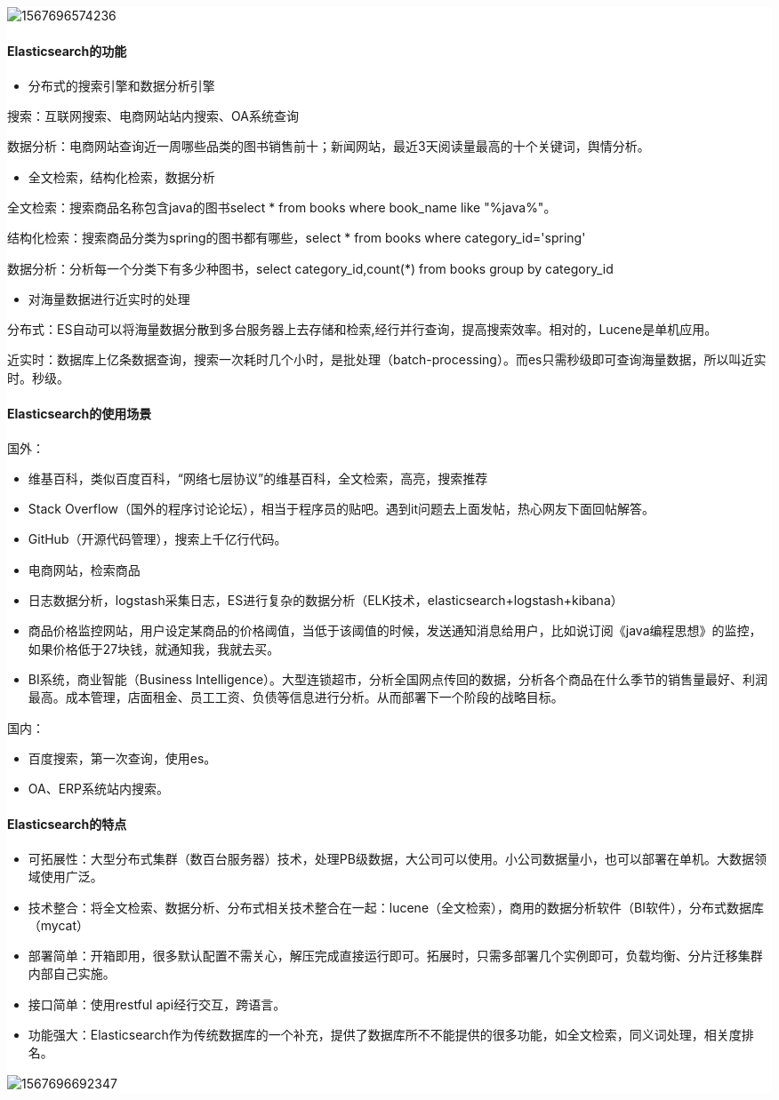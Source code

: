 ![1567696574236](D:\MyCode\MD-Img\ELK\1567696574236.png)

#### Elasticsearch的功能

- 分布式的搜索引擎和数据分析引擎

搜索：互联网搜索、电商网站站内搜索、OA系统查询

数据分析：电商网站查询近一周哪些品类的图书销售前十；新闻网站，最近3天阅读量最高的十个关键词，舆情分析。

- 全文检索，结构化检索，数据分析

全文检索：搜索商品名称包含java的图书select * from books where book_name like "%java%"。

结构化检索：搜索商品分类为spring的图书都有哪些，select * from books where category_id='spring'

数据分析：分析每一个分类下有多少种图书，select category_id,count(*) from books group by category_id

- 对海量数据进行近实时的处理

分布式：ES自动可以将海量数据分散到多台服务器上去存储和检索,经行并行查询，提高搜索效率。相对的，Lucene是单机应用。

近实时：数据库上亿条数据查询，搜索一次耗时几个小时，是批处理（batch-processing）。而es只需秒级即可查询海量数据，所以叫近实时。秒级。

#### Elasticsearch的使用场景

国外：

- 维基百科，类似百度百科，“网络七层协议”的维基百科，全文检索，高亮，搜索推荐

- Stack Overflow（国外的程序讨论论坛），相当于程序员的贴吧。遇到it问题去上面发帖，热心网友下面回帖解答。

- GitHub（开源代码管理），搜索上千亿行代码。

- 电商网站，检索商品

- 日志数据分析，logstash采集日志，ES进行复杂的数据分析（ELK技术，elasticsearch+logstash+kibana）

- 商品价格监控网站，用户设定某商品的价格阈值，当低于该阈值的时候，发送通知消息给用户，比如说订阅《java编程思想》的监控，如果价格低于27块钱，就通知我，我就去买。

- BI系统，商业智能（Business Intelligence）。大型连锁超市，分析全国网点传回的数据，分析各个商品在什么季节的销售量最好、利润最高。成本管理，店面租金、员工工资、负债等信息进行分析。从而部署下一个阶段的战略目标。

国内：

- 百度搜索，第一次查询，使用es。

- OA、ERP系统站内搜索。

#### Elasticsearch的特点

- 可拓展性：大型分布式集群（数百台服务器）技术，处理PB级数据，大公司可以使用。小公司数据量小，也可以部署在单机。大数据领域使用广泛。

- 技术整合：将全文检索、数据分析、分布式相关技术整合在一起：lucene（全文检索），商用的数据分析软件（BI软件），分布式数据库（mycat）

-  部署简单：开箱即用，很多默认配置不需关心，解压完成直接运行即可。拓展时，只需多部署几个实例即可，负载均衡、分片迁移集群内部自己实施。

- 接口简单：使用restful api经行交互，跨语言。

- 功能强大：Elasticsearch作为传统数据库的一个补充，提供了数据库所不不能提供的很多功能，如全文检索，同义词处理，相关度排名。

![1567696692347](D:\MyCode\MD-Img\ELK\1567696692347.png)
